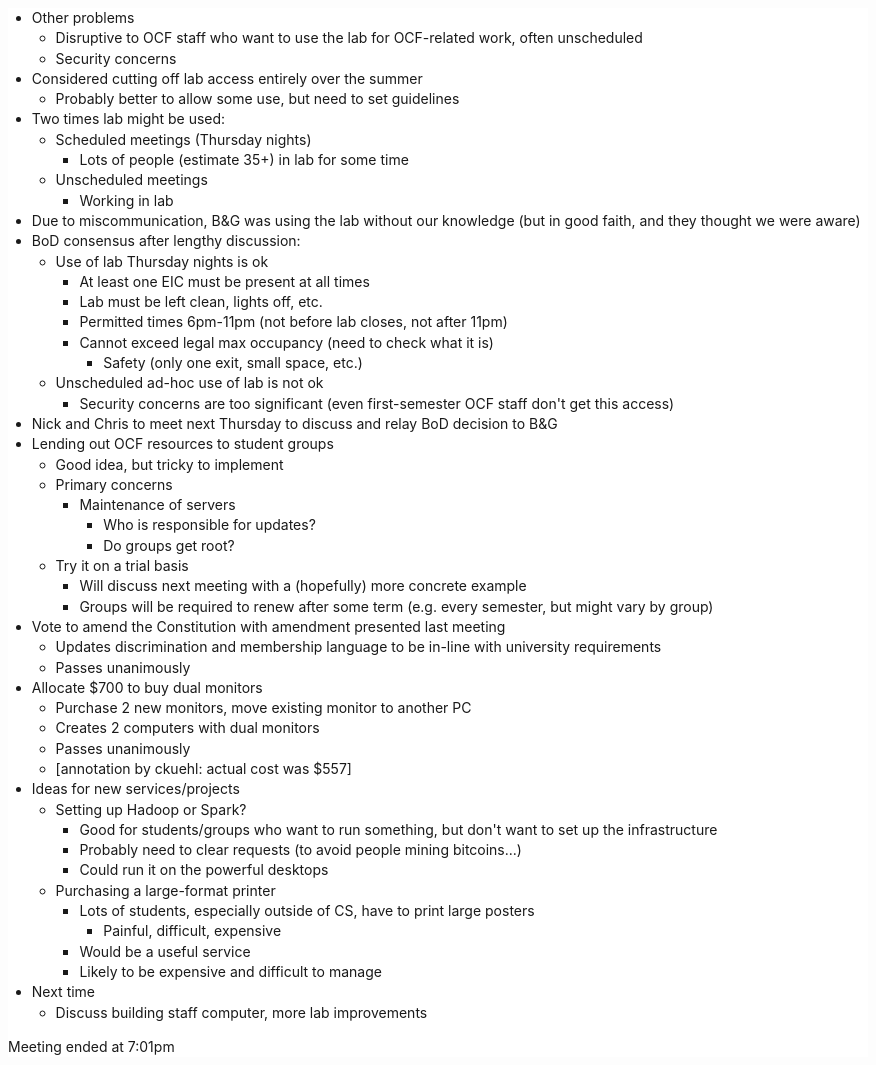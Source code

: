   - Other problems
    - Disruptive to OCF staff who want to use the lab for OCF-related
      work, often unscheduled
    - Security concerns
  - Considered cutting off lab access entirely over the summer
    - Probably better to allow some use, but need to set guidelines
  - Two times lab might be used:
    - Scheduled meetings (Thursday nights)
      - Lots of people (estimate 35+) in lab for some time
    - Unscheduled meetings
      - Working in lab
  - Due to miscommunication, B&G was using the lab without our
    knowledge (but in good faith, and they thought we were aware)
  - BoD consensus after lengthy discussion:
    - Use of lab Thursday nights is ok
      - At least one EIC must be present at all times
      - Lab must be left clean, lights off, etc.
      - Permitted times 6pm-11pm (not before lab closes, not after 11pm)
      - Cannot exceed legal max occupancy (need to check what it is)
        - Safety (only one exit, small space, etc.)
    - Unscheduled ad-hoc use of lab is not ok
      - Security concerns are too significant
        (even first-semester OCF staff don't get this access)
  - Nick and Chris to meet next Thursday to discuss and relay BoD
    decision to B&G
- Lending out OCF resources to student groups
  - Good idea, but tricky to implement
  - Primary concerns
    - Maintenance of servers
      - Who is responsible for updates?
      - Do groups get root?
  - Try it on a trial basis
    - Will discuss next meeting with a (hopefully) more concrete example
    - Groups will be required to renew after some term (e.g. every
      semester, but might vary by group)
- Vote to amend the Constitution with amendment presented last meeting
  - Updates discrimination and membership language to be in-line with
    university requirements
  - Passes unanimously
- Allocate $700 to buy dual monitors
  - Purchase 2 new monitors, move existing monitor to another PC
  - Creates 2 computers with dual monitors
  - Passes unanimously
  - [annotation by ckuehl: actual cost was $557]
- Ideas for new services/projects
  - Setting up Hadoop or Spark?
    - Good for students/groups who want to run something, but don't want
      to set up the infrastructure
    - Probably need to clear requests (to avoid people mining
      bitcoins...)
    - Could run it on the powerful desktops
  - Purchasing a large-format printer
    - Lots of students, especially outside of CS, have to print large
      posters
      - Painful, difficult, expensive
    - Would be a useful service
    - Likely to be expensive and difficult to manage
- Next time
  - Discuss building staff computer, more lab improvements

Meeting ended at 7:01pm
